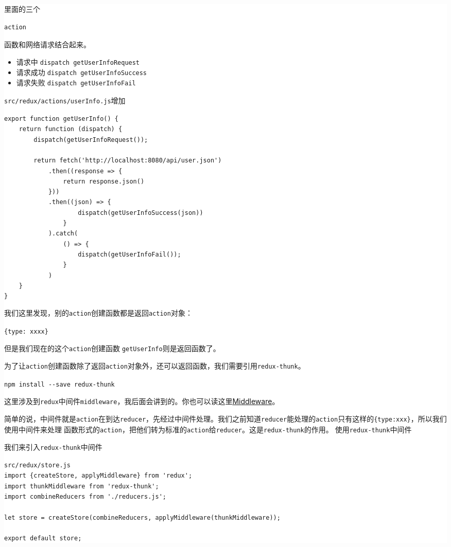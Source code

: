    里面的三个

   ```
   action
   ```

   函数和网络请求结合起来。

   - 请求中 `dispatch getUserInfoRequest`
   - 请求成功 `dispatch getUserInfoSuccess`
   - 请求失败 `dispatch getUserInfoFail`

`src/redux/actions/userInfo.js`增加

```
export function getUserInfo() {
    return function (dispatch) {
        dispatch(getUserInfoRequest());

        return fetch('http://localhost:8080/api/user.json')
            .then((response => {
                return response.json()
            }))
            .then((json) => {
                    dispatch(getUserInfoSuccess(json))
                }
            ).catch(
                () => {
                    dispatch(getUserInfoFail());
                }
            )
    }
}
```

我们这里发现，别的`action`创建函数都是返回`action`对象：

```
{type: xxxx}
```

但是我们现在的这个`action`创建函数 `getUserInfo`则是返回函数了。

为了让`action`创建函数除了返回`action`对象外，还可以返回函数，我们需要引用`redux-thunk`。

```
npm install --save redux-thunk
```

这里涉及到`redux`中间件`middleware`，我后面会讲到的。你也可以读这里[Middleware](http://cn.redux.js.org/docs/advanced/Middleware.html)。

简单的说，中间件就是`action`在到达`reducer`，先经过中间件处理。我们之前知道`reducer`能处理的`action`只有这样的`{type:xxx}`，所以我们使用中间件来处理
函数形式的`action`，把他们转为标准的`action`给`reducer`。这是`redux-thunk`的作用。
使用`redux-thunk`中间件

我们来引入`redux-thunk`中间件

```
src/redux/store.js
import {createStore, applyMiddleware} from 'redux';
import thunkMiddleware from 'redux-thunk';
import combineReducers from './reducers.js';

let store = createStore(combineReducers, applyMiddleware(thunkMiddleware));

export default store;
```
